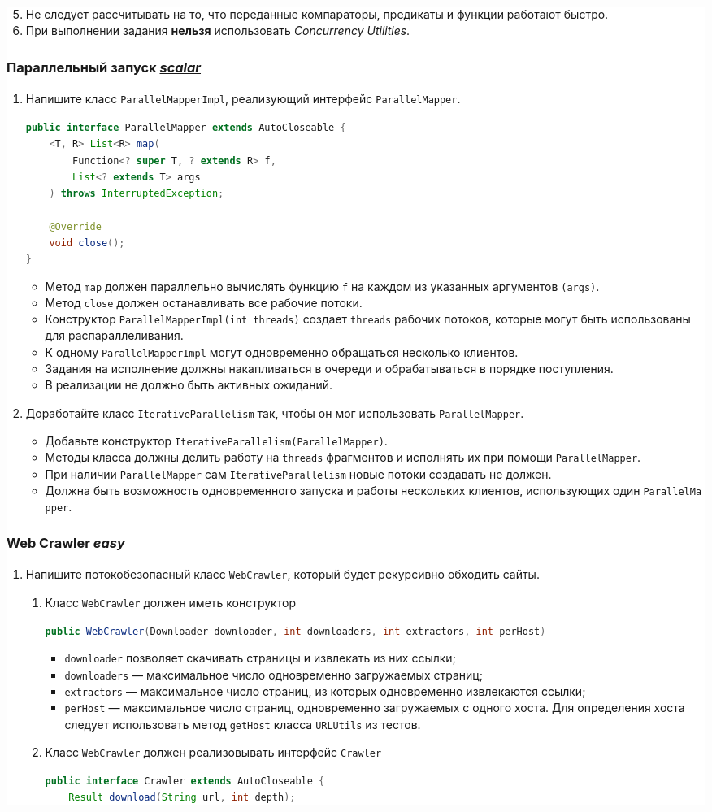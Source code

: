 5. Не следует рассчитывать на то, что переданные компараторы, предикаты и функции работают быстро.
6. При выполнении задания **нельзя** использовать *Concurrency Utilities*.

### Параллельный запуск [*scalar*](java-solutions/info/kgeorgiy/ja/bakturin/concurrent/)

1. Напишите класс `ParallelMapperImpl`, реализующий интерфейс `ParallelMapper`.

    ```java
    public interface ParallelMapper extends AutoCloseable {
        <T, R> List<R> map(
            Function<? super T, ? extends R> f,
            List<? extends T> args
        ) throws InterruptedException;

        @Override
        void close();
    }
    ```

    * Метод `map` должен параллельно вычислять функцию `f` на каждом из указанных аргументов `(args)`.
    * Метод `close` должен останавливать все рабочие потоки.
    * Конструктор `ParallelMapperImpl(int threads)` создает `threads` рабочих потоков, которые могут быть использованы для распараллеливания.
    * К одному `ParallelMapperImpl` могут одновременно обращаться несколько клиентов.
    * Задания на исполнение должны накапливаться в очереди и обрабатываться в порядке поступления.
    * В реализации не должно быть активных ожиданий.
2. Доработайте класс `IterativeParallelism` так, чтобы он мог использовать `ParallelMapper`.
    * Добавьте конструктор `IterativeParallelism(ParallelMapper)`.
    * Методы класса должны делить работу на `threads` фрагментов и исполнять их при помощи `ParallelMapper`.
    * При наличии `ParallelMapper` сам `IterativeParallelism` новые потоки создавать не должен.
    * Должна быть возможность одновременного запуска и работы нескольких клиентов, использующих один `ParallelMapper`.

### Web Crawler [*easy*](java-solutions/info/kgeorgiy/ja/bakturin/crawler/)

1. Напишите потокобезопасный класс `WebCrawler`, который будет рекурсивно обходить сайты.
    1. Класс `WebCrawler` должен иметь конструктор

        ```java
        public WebCrawler(Downloader downloader, int downloaders, int extractors, int perHost)
        ```

        * `downloader` позволяет скачивать страницы и извлекать из них ссылки;
        * `downloaders` — максимальное число одновременно загружаемых страниц;
        * `extractors` — максимальное число страниц, из которых одновременно извлекаются ссылки;
        * `perHost` — максимальное число страниц, одновременно загружаемых c одного хоста. Для определения хоста следует использовать метод `getHost` класса `URLUtils` из тестов.
    2. Класс `WebCrawler` должен реализовывать интерфейс `Crawler`

        ```java
        public interface Crawler extends AutoCloseable {
            Result download(String url, int depth);

